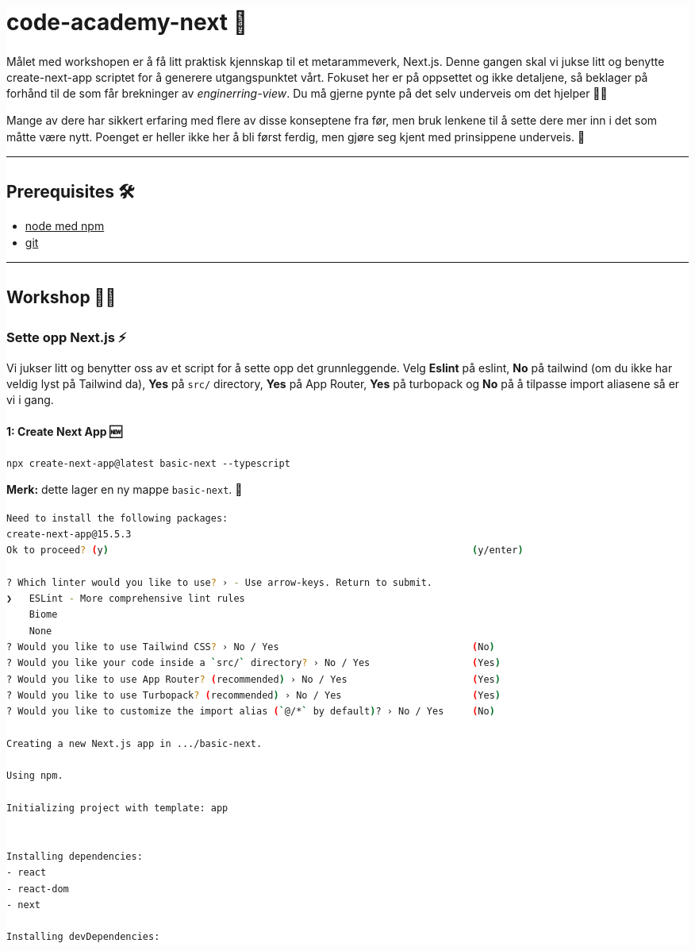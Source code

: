 # code-academy-next 🚀

Målet med workshopen er å få litt praktisk kjennskap til et metarammeverk, Next.js. Denne gangen skal vi jukse litt og benytte create-next-app scriptet for å generere utgangspunktet vårt. Fokuset her er på oppsettet og ikke detaljene, så beklager på forhånd til de som får brekninger av _enginerring-view_. Du må gjerne pynte på det selv underveis om det hjelper 🙂✨

Mange av dere har sikkert erfaring med flere av disse konseptene fra før, men bruk lenkene til å sette dere mer inn i det som måtte være nytt. Poenget er heller ikke her å bli først ferdig, men gjøre seg kjent med prinsippene underveis. 🏁

---

## Prerequisites 🛠️

- [node med npm](https://nodejs.org/en)
- [git](https://git-scm.com/)

---

## Workshop 🧑‍💻

### Sette opp Next.js ⚡

Vi jukser litt og benytter oss av et script for å sette opp det grunnleggende. Velg __Eslint__  på eslint, __No__ på tailwind (om du ikke har veldig lyst på Tailwind da), __Yes__ på `src/` directory, __Yes__ på App Router, __Yes__ på turbopack og __No__ på å tilpasse import aliasene så er vi i gang. 

#### __1:__ Create Next App 🆕

```
npx create-next-app@latest basic-next --typescript
```

**Merk:** dette lager en ny mappe `basic-next`. 📁

```bash
Need to install the following packages:
create-next-app@15.5.3
Ok to proceed? (y)                                                                (y/enter)

? Which linter would you like to use? › - Use arrow-keys. Return to submit.
❯   ESLint - More comprehensive lint rules
    Biome
    None
? Would you like to use Tailwind CSS? › No / Yes                                  (No)
? Would you like your code inside a `src/` directory? › No / Yes                  (Yes)
? Would you like to use App Router? (recommended) › No / Yes                      (Yes)
? Would you like to use Turbopack? (recommended) › No / Yes                       (Yes)
? Would you like to customize the import alias (`@/*` by default)? › No / Yes     (No)

Creating a new Next.js app in .../basic-next.

Using npm.

Initializing project with template: app


Installing dependencies:
- react
- react-dom
- next

Installing devDependencies:
```